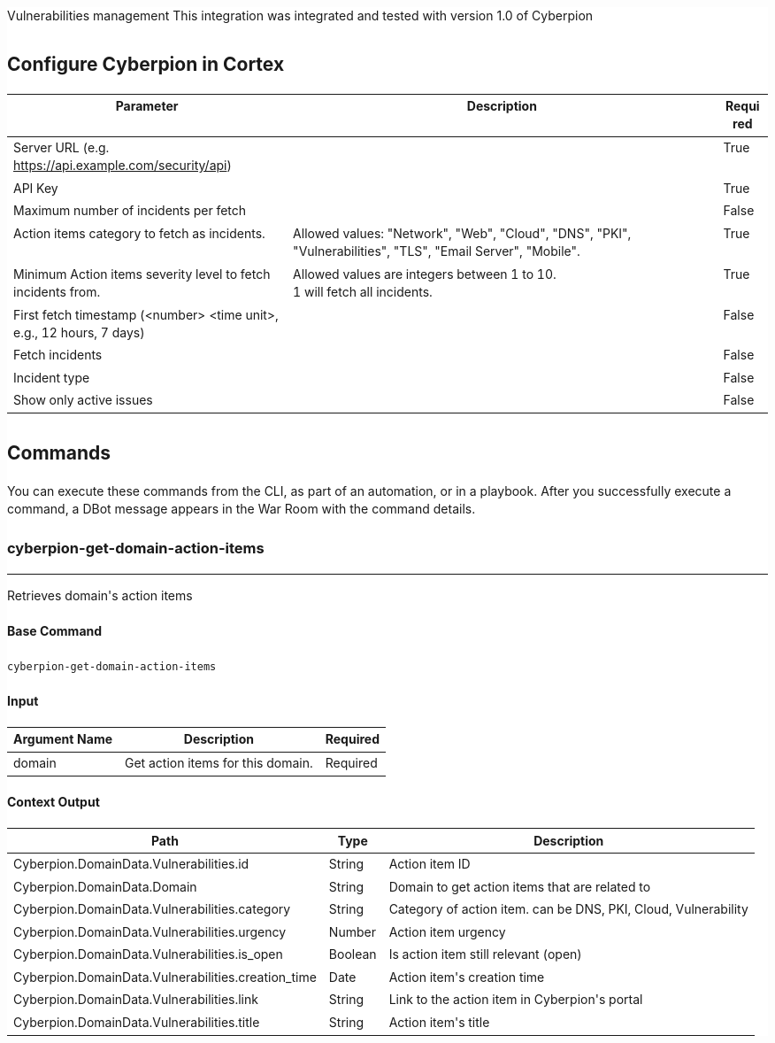 Vulnerabilities management
This integration was integrated and tested with version 1.0 of Cyberpion

## Configure Cyberpion in Cortex


| **Parameter** | **Description** | **Required** |
| --- | --- | --- |
| Server URL (e.g. <https://api.example.com/security/api>) |  | True |
| API Key |  | True |
| Maximum number of incidents per fetch |  | False |
| Action items category to fetch as incidents. | Allowed values: "Network", "Web", "Cloud", "DNS", "PKI", "Vulnerabilities", "TLS", "Email Server", "Mobile". | True |
| Minimum Action items severity level to fetch incidents from. | Allowed values are integers between 1 to 10.<br/>1 will fetch all incidents. | True |
| First fetch timestamp (&lt;number&gt; &lt;time unit&gt;, e.g., 12 hours, 7 days) |  | False |
| Fetch incidents |  | False |
| Incident type |  | False |
| Show only active issues |  | False |

## Commands

You can execute these commands from the CLI, as part of an automation, or in a playbook.
After you successfully execute a command, a DBot message appears in the War Room with the command details.

### cyberpion-get-domain-action-items

***
Retrieves domain's action items


#### Base Command

`cyberpion-get-domain-action-items`

#### Input

| **Argument Name** | **Description** | **Required** |
| --- | --- | --- |
| domain | Get action items for this domain. | Required | 


#### Context Output

| **Path** | **Type** | **Description** |
| --- | --- | --- |
| Cyberpion.DomainData.Vulnerabilities.id | String | Action item ID | 
| Cyberpion.DomainData.Domain | String | Domain to get action items that are related to | 
| Cyberpion.DomainData.Vulnerabilities.category | String | Category of action item. can be DNS, PKI, Cloud, Vulnerability | 
| Cyberpion.DomainData.Vulnerabilities.urgency | Number | Action item urgency | 
| Cyberpion.DomainData.Vulnerabilities.is_open | Boolean | Is action item still relevant \(open\) | 
| Cyberpion.DomainData.Vulnerabilities.creation_time | Date | Action item's creation time | 
| Cyberpion.DomainData.Vulnerabilities.link | String | Link to the action item in Cyberpion's portal | 
| Cyberpion.DomainData.Vulnerabilities.title | String | Action item's title | 